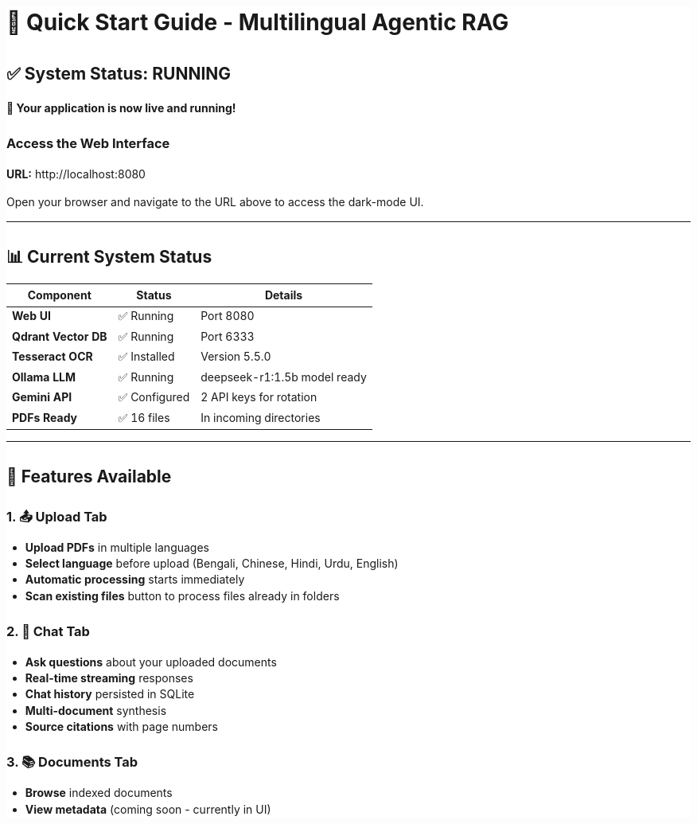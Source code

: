 # 🚀 Quick Start Guide - Multilingual Agentic RAG

## ✅ System Status: RUNNING

**🎉 Your application is now live and running!**

### Access the Web Interface

**URL:** http://localhost:8080

Open your browser and navigate to the URL above to access the dark-mode UI.

---

## 📊 Current System Status

| Component | Status | Details |
|-----------|--------|---------|
| **Web UI** | ✅ Running | Port 8080 |
| **Qdrant Vector DB** | ✅ Running | Port 6333 |
| **Tesseract OCR** | ✅ Installed | Version 5.5.0 |
| **Ollama LLM** | ✅ Running | deepseek-r1:1.5b model ready |
| **Gemini API** | ✅ Configured | 2 API keys for rotation |
| **PDFs Ready** | ✅ 16 files | In incoming directories |

---

## 🎯 Features Available

### 1. 📤 Upload Tab
- **Upload PDFs** in multiple languages
- **Select language** before upload (Bengali, Chinese, Hindi, Urdu, English)
- **Automatic processing** starts immediately
- **Scan existing files** button to process files already in folders

### 2. 💬 Chat Tab
- **Ask questions** about your uploaded documents
- **Real-time streaming** responses
- **Chat history** persisted in SQLite
- **Multi-document** synthesis
- **Source citations** with page numbers

### 3. 📚 Documents Tab
- **Browse** indexed documents
- **View metadata** (coming soon - currently in UI)
